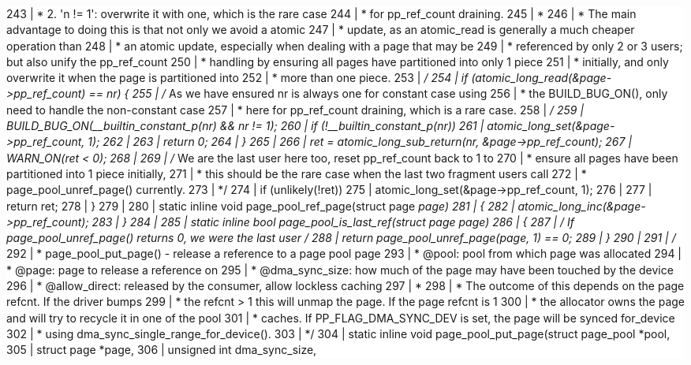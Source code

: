 243   |  * 2. 'n != 1': overwrite it with one, which is the rare case
244   |  *              for pp_ref_count draining.
245   |  *
246   |  * The main advantage to doing this is that not only we avoid a atomic
247   |  * update, as an atomic_read is generally a much cheaper operation than
248   |  * an atomic update, especially when dealing with a page that may be
249   |  * referenced by only 2 or 3 users; but also unify the pp_ref_count
250   |  * handling by ensuring all pages have partitioned into only 1 piece
251   |  * initially, and only overwrite it when the page is partitioned into
252   |  * more than one piece.
253   |  */
254   |  if (atomic_long_read(&page->pp_ref_count) == nr) {
255   |  /* As we have ensured nr is always one for constant case using
256   |  * the BUILD_BUG_ON(), only need to handle the non-constant case
257   |  * here for pp_ref_count draining, which is a rare case.
258   |  */
259   |  BUILD_BUG_ON(__builtin_constant_p(nr) && nr != 1);
260   |  if (!__builtin_constant_p(nr))
261   | 			atomic_long_set(&page->pp_ref_count, 1);
262   |
263   |  return 0;
264   | 	}
265   |
266   | 	ret = atomic_long_sub_return(nr, &page->pp_ref_count);
267   |  WARN_ON(ret < 0);
268   |
269   |  /* We are the last user here too, reset pp_ref_count back to 1 to
270   |  * ensure all pages have been partitioned into 1 piece initially,
271   |  * this should be the rare case when the last two fragment users call
272   |  * page_pool_unref_page() currently.
273   |  */
274   |  if (unlikely(!ret))
275   | 		atomic_long_set(&page->pp_ref_count, 1);
276   |
277   |  return ret;
278   | }
279   |
280   | static inline void page_pool_ref_page(struct page *page)
281   | {
282   | 	atomic_long_inc(&page->pp_ref_count);
283   | }
284   |
285   | static inline bool page_pool_is_last_ref(struct page *page)
286   | {
287   |  /* If page_pool_unref_page() returns 0, we were the last user */
288   |  return page_pool_unref_page(page, 1) == 0;
289   | }
290   |
291   | /**
292   |  * page_pool_put_page() - release a reference to a page pool page
293   |  * @pool:	pool from which page was allocated
294   |  * @page:	page to release a reference on
295   |  * @dma_sync_size: how much of the page may have been touched by the device
296   |  * @allow_direct: released by the consumer, allow lockless caching
297   |  *
298   |  * The outcome of this depends on the page refcnt. If the driver bumps
299   |  * the refcnt > 1 this will unmap the page. If the page refcnt is 1
300   |  * the allocator owns the page and will try to recycle it in one of the pool
301   |  * caches. If PP_FLAG_DMA_SYNC_DEV is set, the page will be synced for_device
302   |  * using dma_sync_single_range_for_device().
303   |  */
304   | static inline void page_pool_put_page(struct page_pool *pool,
305   |  struct page *page,
306   |  unsigned int dma_sync_size,